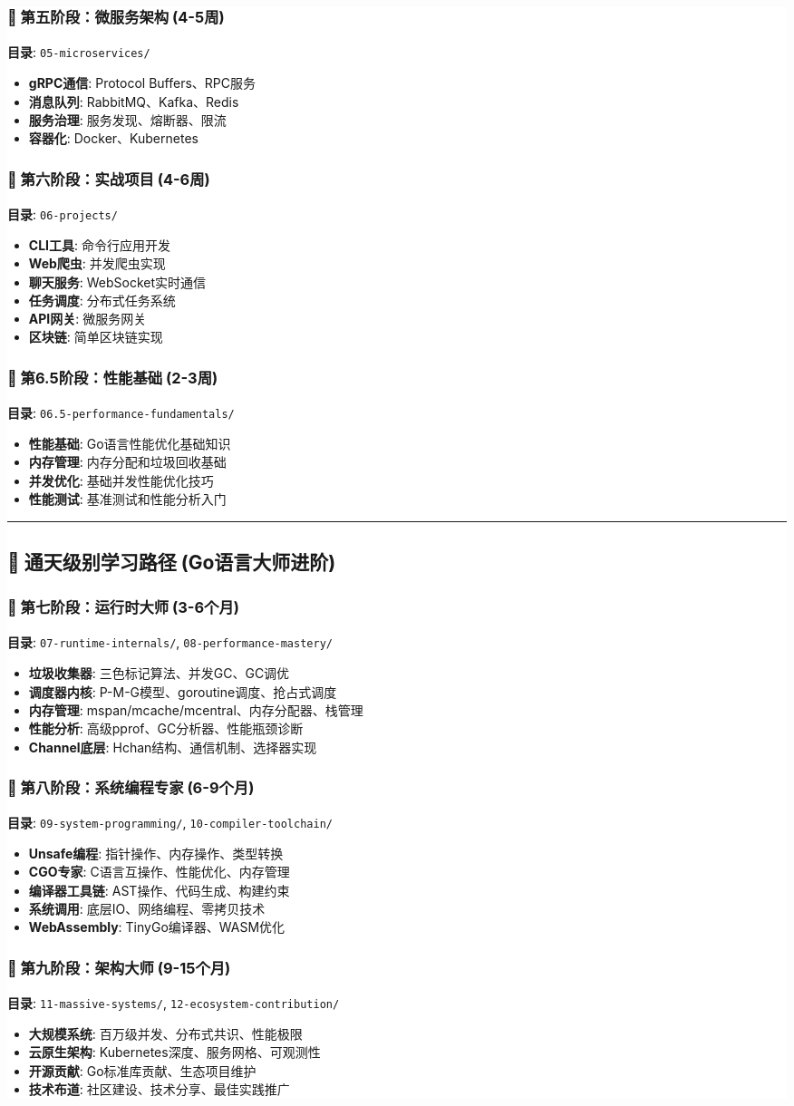 ### 🎯 第五阶段：微服务架构 (4-5周)
**目录**: `05-microservices/`
- **gRPC通信**: Protocol Buffers、RPC服务
- **消息队列**: RabbitMQ、Kafka、Redis
- **服务治理**: 服务发现、熔断器、限流
- **容器化**: Docker、Kubernetes

### 🎯 第六阶段：实战项目 (4-6周)
**目录**: `06-projects/`
- **CLI工具**: 命令行应用开发
- **Web爬虫**: 并发爬虫实现
- **聊天服务**: WebSocket实时通信
- **任务调度**: 分布式任务系统
- **API网关**: 微服务网关
- **区块链**: 简单区块链实现

### 🎯 第6.5阶段：性能基础 (2-3周)
**目录**: `06.5-performance-fundamentals/`
- **性能基础**: Go语言性能优化基础知识
- **内存管理**: 内存分配和垃圾回收基础
- **并发优化**: 基础并发性能优化技巧
- **性能测试**: 基准测试和性能分析入门

---

## 🌟 通天级别学习路径 (Go语言大师进阶)

### 🎯 第七阶段：运行时大师 (3-6个月)
**目录**: `07-runtime-internals/`, `08-performance-mastery/`
- **垃圾收集器**: 三色标记算法、并发GC、GC调优
- **调度器内核**: P-M-G模型、goroutine调度、抢占式调度
- **内存管理**: mspan/mcache/mcentral、内存分配器、栈管理
- **性能分析**: 高级pprof、GC分析器、性能瓶颈诊断
- **Channel底层**: Hchan结构、通信机制、选择器实现

### 🎯 第八阶段：系统编程专家 (6-9个月)
**目录**: `09-system-programming/`, `10-compiler-toolchain/`
- **Unsafe编程**: 指针操作、内存操作、类型转换
- **CGO专家**: C语言互操作、性能优化、内存管理
- **编译器工具链**: AST操作、代码生成、构建约束
- **系统调用**: 底层IO、网络编程、零拷贝技术
- **WebAssembly**: TinyGo编译器、WASM优化

### 🎯 第九阶段：架构大师 (9-15个月)
**目录**: `11-massive-systems/`, `12-ecosystem-contribution/`
- **大规模系统**: 百万级并发、分布式共识、性能极限
- **云原生架构**: Kubernetes深度、服务网格、可观测性
- **开源贡献**: Go标准库贡献、生态项目维护
- **技术布道**: 社区建设、技术分享、最佳实践推广

